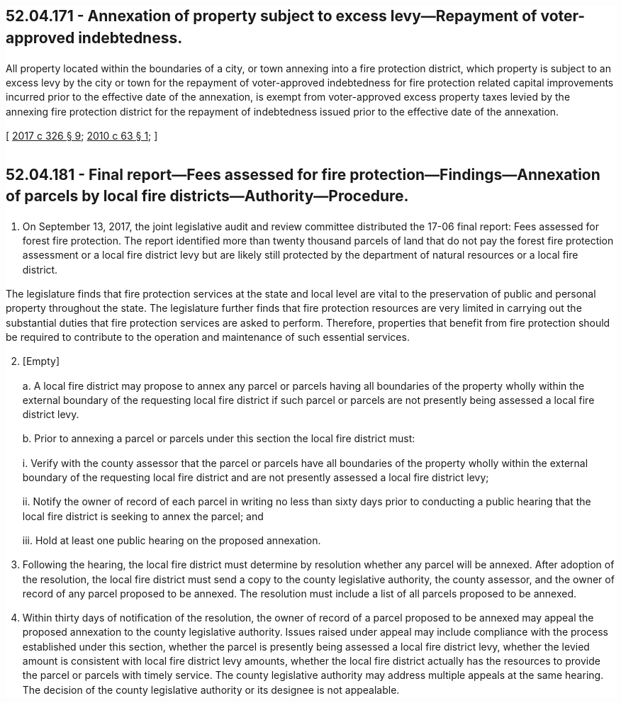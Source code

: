 ## 52.04.171 - Annexation of property subject to excess levy—Repayment of voter-approved indebtedness.
All property located within the boundaries of a city, or town annexing into a fire protection district, which property is subject to an excess levy by the city or town for the repayment of voter-approved indebtedness for fire protection related capital improvements incurred prior to the effective date of the annexation, is exempt from voter-approved excess property taxes levied by the annexing fire protection district for the repayment of indebtedness issued prior to the effective date of the annexation.

\[ [2017 c 326 § 9](https://lawfilesext.leg.wa.gov/biennium/2017-18/Pdf/Bills/Session%20Laws/Senate/5454.SL.pdf?cite=2017%20c%20326%20§%209); [2010 c 63 § 1](https://lawfilesext.leg.wa.gov/biennium/2009-10/Pdf/Bills/Session%20Laws/Senate/6287.SL.pdf?cite=2010%20c%2063%20§%201); \]

## 52.04.181 - Final report—Fees assessed for fire protection—Findings—Annexation of parcels by local fire districts—Authority—Procedure.
1. On September 13, 2017, the joint legislative audit and review committee distributed the 17-06 final report: Fees assessed for forest fire protection. The report identified more than twenty thousand parcels of land that do not pay the forest fire protection assessment or a local fire district levy but are likely still protected by the department of natural resources or a local fire district.

The legislature finds that fire protection services at the state and local level are vital to the preservation of public and personal property throughout the state. The legislature further finds that fire protection resources are very limited in carrying out the substantial duties that fire protection services are asked to perform. Therefore, properties that benefit from fire protection should be required to contribute to the operation and maintenance of such essential services.

2. [Empty]

   a. A local fire district may propose to annex any parcel or parcels having all boundaries of the property wholly within the external boundary of the requesting local fire district if such parcel or parcels are not presently being assessed a local fire district levy.

   b. Prior to annexing a parcel or parcels under this section the local fire district must:

      i. Verify with the county assessor that the parcel or parcels have all boundaries of the property wholly within the external boundary of the requesting local fire district and are not presently assessed a local fire district levy;

      ii. Notify the owner of record of each parcel in writing no less than sixty days prior to conducting a public hearing that the local fire district is seeking to annex the parcel; and

      iii. Hold at least one public hearing on the proposed annexation.

3. Following the hearing, the local fire district must determine by resolution whether any parcel will be annexed. After adoption of the resolution, the local fire district must send a copy to the county legislative authority, the county assessor, and the owner of record of any parcel proposed to be annexed. The resolution must include a list of all parcels proposed to be annexed.

4. Within thirty days of notification of the resolution, the owner of record of a parcel proposed to be annexed may appeal the proposed annexation to the county legislative authority. Issues raised under appeal may include compliance with the process established under this section, whether the parcel is presently being assessed a local fire district levy, whether the levied amount is consistent with local fire district levy amounts, whether the local fire district actually has the resources to provide the parcel or parcels with timely service. The county legislative authority may address multiple appeals at the same hearing. The decision of the county legislative authority or its designee is not appealable.
